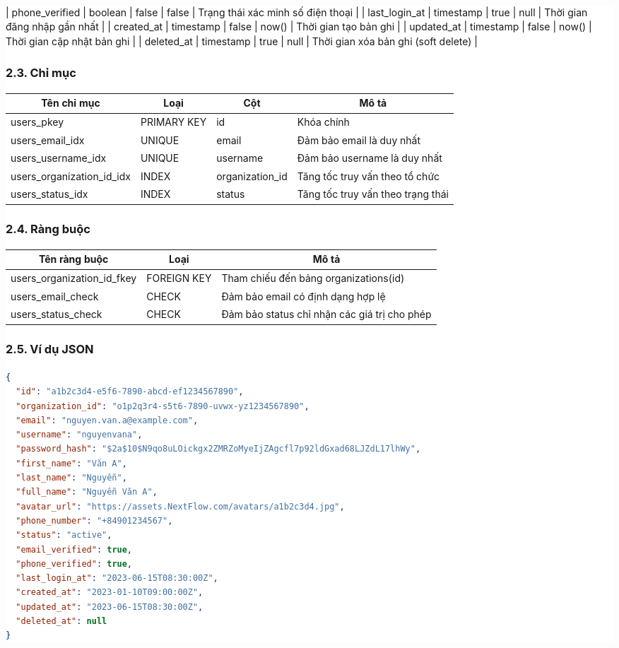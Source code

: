 | phone_verified  | boolean      | false    | false             | Trạng thái xác minh số điện thoại                                  |
| last_login_at   | timestamp    | true     | null              | Thời gian đăng nhập gần nhất                                       |
| created_at      | timestamp    | false    | now()             | Thời gian tạo bản ghi                                              |
| updated_at      | timestamp    | false    | now()             | Thời gian cập nhật bản ghi                                         |
| deleted_at      | timestamp    | true     | null              | Thời gian xóa bản ghi (soft delete)                                |

### 2.3. Chỉ mục

| Tên chỉ mục               | Loại        | Cột             | Mô tả                             |
| ------------------------- | ----------- | --------------- | --------------------------------- |
| users_pkey                | PRIMARY KEY | id              | Khóa chính                        |
| users_email_idx           | UNIQUE      | email           | Đảm bảo email là duy nhất         |
| users_username_idx        | UNIQUE      | username        | Đảm bảo username là duy nhất      |
| users_organization_id_idx | INDEX       | organization_id | Tăng tốc truy vấn theo tổ chức    |
| users_status_idx          | INDEX       | status          | Tăng tốc truy vấn theo trạng thái |

### 2.4. Ràng buộc

| Tên ràng buộc              | Loại        | Mô tả                                        |
| -------------------------- | ----------- | -------------------------------------------- |
| users_organization_id_fkey | FOREIGN KEY | Tham chiếu đến bảng organizations(id)        |
| users_email_check          | CHECK       | Đảm bảo email có định dạng hợp lệ            |
| users_status_check         | CHECK       | Đảm bảo status chỉ nhận các giá trị cho phép |

### 2.5. Ví dụ JSON

```json
{
  "id": "a1b2c3d4-e5f6-7890-abcd-ef1234567890",
  "organization_id": "o1p2q3r4-s5t6-7890-uvwx-yz1234567890",
  "email": "nguyen.van.a@example.com",
  "username": "nguyenvana",
  "password_hash": "$2a$10$N9qo8uLOickgx2ZMRZoMyeIjZAgcfl7p92ldGxad68LJZdL17lhWy",
  "first_name": "Văn A",
  "last_name": "Nguyễn",
  "full_name": "Nguyễn Văn A",
  "avatar_url": "https://assets.NextFlow.com/avatars/a1b2c3d4.jpg",
  "phone_number": "+84901234567",
  "status": "active",
  "email_verified": true,
  "phone_verified": true,
  "last_login_at": "2023-06-15T08:30:00Z",
  "created_at": "2023-01-10T09:00:00Z",
  "updated_at": "2023-06-15T08:30:00Z",
  "deleted_at": null
}
```
